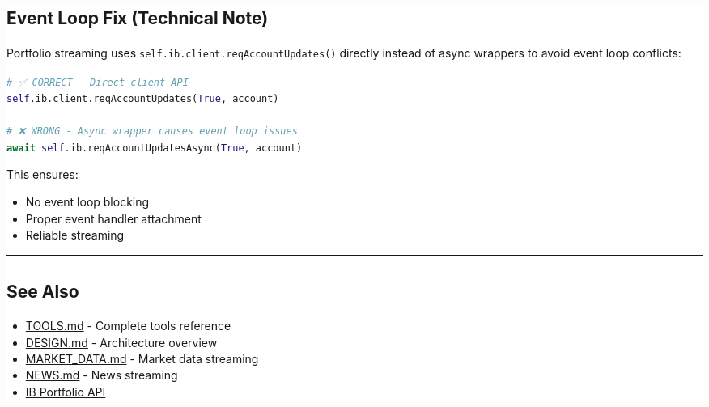 
## Event Loop Fix (Technical Note)

Portfolio streaming uses `self.ib.client.reqAccountUpdates()` directly instead of async wrappers to avoid event loop conflicts:

```python
# ✅ CORRECT - Direct client API
self.ib.client.reqAccountUpdates(True, account)

# ❌ WRONG - Async wrapper causes event loop issues
await self.ib.reqAccountUpdatesAsync(True, account)
```

This ensures:
- No event loop blocking
- Proper event handler attachment
- Reliable streaming

---

## See Also

- [TOOLS.md](TOOLS.md) - Complete tools reference
- [DESIGN.md](DESIGN.md) - Architecture overview
- [MARKET_DATA.md](MARKET_DATA.md) - Market data streaming
- [NEWS.md](NEWS.md) - News streaming
- [IB Portfolio API](https://interactivebrokers.github.io/tws-api/account_updates.html)
